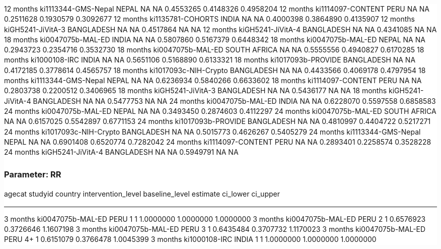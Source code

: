 12 months   ki1113344-GMS-Nepal        NEPAL                          NA                   NA                0.4553265   0.4148326   0.4958204
12 months   ki1114097-CONTENT          PERU                           NA                   NA                0.2511628   0.1930579   0.3092677
12 months   ki1135781-COHORTS          INDIA                          NA                   NA                0.4000398   0.3864890   0.4135907
12 months   kiGH5241-JiVitA-3          BANGLADESH                     NA                   NA                0.4517864          NA          NA
12 months   kiGH5241-JiVitA-4          BANGLADESH                     NA                   NA                0.4341085          NA          NA
18 months   ki0047075b-MAL-ED          INDIA                          NA                   NA                0.5807860   0.5167379   0.6448342
18 months   ki0047075b-MAL-ED          NEPAL                          NA                   NA                0.2943723   0.2354716   0.3532730
18 months   ki0047075b-MAL-ED          SOUTH AFRICA                   NA                   NA                0.5555556   0.4940827   0.6170285
18 months   ki1000108-IRC              INDIA                          NA                   NA                0.5651106   0.5168890   0.6133321
18 months   ki1017093b-PROVIDE         BANGLADESH                     NA                   NA                0.4172185   0.3778614   0.4565757
18 months   ki1017093c-NIH-Crypto      BANGLADESH                     NA                   NA                0.4433566   0.4069178   0.4797954
18 months   ki1113344-GMS-Nepal        NEPAL                          NA                   NA                0.6236934   0.5840266   0.6633602
18 months   ki1114097-CONTENT          PERU                           NA                   NA                0.2803738   0.2200512   0.3406965
18 months   kiGH5241-JiVitA-3          BANGLADESH                     NA                   NA                0.5436177          NA          NA
18 months   kiGH5241-JiVitA-4          BANGLADESH                     NA                   NA                0.5477753          NA          NA
24 months   ki0047075b-MAL-ED          INDIA                          NA                   NA                0.6228070   0.5597558   0.6858583
24 months   ki0047075b-MAL-ED          NEPAL                          NA                   NA                0.3493450   0.2874603   0.4112297
24 months   ki0047075b-MAL-ED          SOUTH AFRICA                   NA                   NA                0.6157025   0.5542897   0.6771153
24 months   ki1017093b-PROVIDE         BANGLADESH                     NA                   NA                0.4810997   0.4404722   0.5217271
24 months   ki1017093c-NIH-Crypto      BANGLADESH                     NA                   NA                0.5015773   0.4626267   0.5405279
24 months   ki1113344-GMS-Nepal        NEPAL                          NA                   NA                0.6901408   0.6520774   0.7282042
24 months   ki1114097-CONTENT          PERU                           NA                   NA                0.2893401   0.2258574   0.3528228
24 months   kiGH5241-JiVitA-4          BANGLADESH                     NA                   NA                0.5949791          NA          NA


### Parameter: RR


agecat      studyid                    country                        intervention_level   baseline_level     estimate    ci_lower    ci_upper
----------  -------------------------  -----------------------------  -------------------  ---------------  ----------  ----------  ----------
3 months    ki0047075b-MAL-ED          PERU                           1                    1                 1.0000000   1.0000000   1.0000000
3 months    ki0047075b-MAL-ED          PERU                           2                    1                 0.6576923   0.3726646   1.1607198
3 months    ki0047075b-MAL-ED          PERU                           3                    1                 0.6435484   0.3707732   1.1170023
3 months    ki0047075b-MAL-ED          PERU                           4+                   1                 0.6151079   0.3766478   1.0045399
3 months    ki1000108-IRC              INDIA                          1                    1                 1.0000000   1.0000000   1.0000000